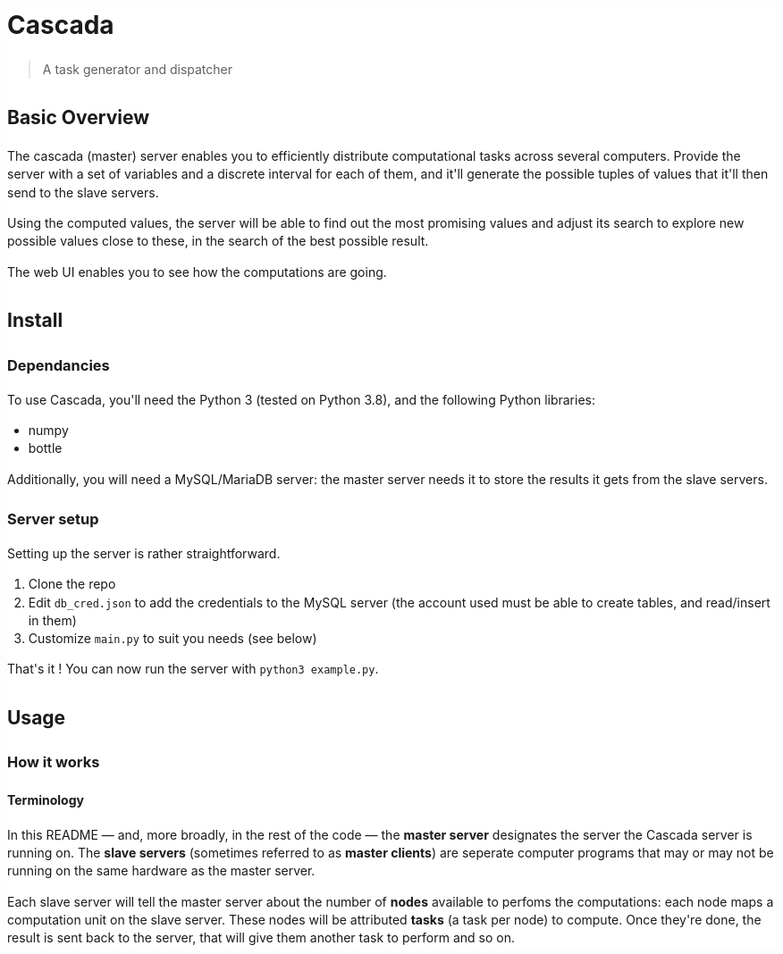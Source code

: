 # Cascada

> A task generator and dispatcher


## Basic Overview

The cascada (master) server enables you to efficiently distribute computational tasks across several computers. Provide the server with a set of variables and a discrete interval for each of them, and it'll generate the possible tuples of values that it'll then send to the slave servers.

Using the computed values, the server will be able to find out the most promising values and adjust its search to explore new possible values close to these, in the search of the best possible result.

The web UI enables you to see how the computations are going.

## Install

### Dependancies

To use Cascada, you'll need the Python 3 (tested on Python 3.8), and the following Python libraries:
- numpy
- bottle

Additionally, you will need a MySQL/MariaDB server: the master server needs it to store the results it gets from the slave servers.

### Server setup

Setting up the server is rather straightforward. 

1. Clone the repo
2. Edit `db_cred.json` to add the credentials to the MySQL server (the account used must be able to create tables, and read/insert in them)
3. Customize `main.py` to suit you needs (see below)

That's it ! You can now run the server with `python3 example.py`.


## Usage

### How it works

#### Terminology

In this README — and, more broadly, in the rest of the code — the **master server** designates the server the Cascada server is running on. The **slave servers** (sometimes referred to as **master clients**) are seperate computer programs that may or may not be running on the same hardware as the master server.

Each slave server will tell the master server about the number of **nodes** available to perfoms the computations: each node maps a computation unit on the slave server. These nodes will be attributed **tasks** (a task per node) to compute. Once they're done, the result is sent back to the server, that will give them another task to perform and so on.
